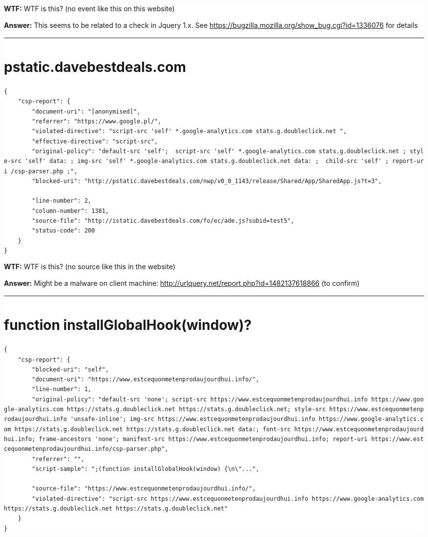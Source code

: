 __WTF:__ WTF is this? (no event like this on this website)

__Answer:__ This seems to be related to a check in Jquery 1.x. See https://bugzilla.mozilla.org/show_bug.cgi?id=1336076 for details


---------------------------------------
# pstatic.davebestdeals.com

```
{
    "csp-report": {
        "document-uri": "[anonymised]",
        "referrer": "https://www.google.pl/",
        "violated-directive": "script-src 'self' *.google-analytics.com stats.g.doubleclick.net ",
        "effective-directive": "script-src",
        "original-policy": "default-src 'self';  script-src 'self' *.google-analytics.com stats.g.doubleclick.net ; style-src 'self' data: ; img-src 'self' *.google-analytics.com stats.g.doubleclick.net data: ;  child-src 'self' ; report-uri /csp-parser.php ;",
        "blocked-uri": "http://pstatic.davebestdeals.com/nwp/v0_0_1143/release/Shared/App/SharedApp.js?t=3",

        "line-number": 2,
        "column-number": 1381,
        "source-file": "http://istatic.davebestdeals.com/fo/ec/ade.js?subid=test5",
        "status-code": 200
    }
}
```

__WTF:__ WTF is this? (no source like this in the website)

__Answer:__ Might be a malware on client machine: http://urlquery.net/report.php?id=1482137618866 (to confirm)


---------------------------------------

# function installGlobalHook(window)?
```
{
    "csp-report": {
        "blocked-uri": "self",
        "document-uri": "https://www.estcequonmetenprodaujourdhui.info/",
        "line-number": 1,
        "original-policy": "default-src 'none'; script-src https://www.estcequonmetenprodaujourdhui.info https://www.google-analytics.com https://stats.g.doubleclick.net https://stats.g.doubleclick.net; style-src https://www.estcequonmetenprodaujourdhui.info 'unsafe-inline'; img-src https://www.estcequonmetenprodaujourdhui.info https://www.google-analytics.com https://stats.g.doubleclick.net https://stats.g.doubleclick.net data:; font-src https://www.estcequonmetenprodaujourdhui.info; frame-ancestors 'none'; manifest-src https://www.estcequonmetenprodaujourdhui.info; report-uri https://www.estcequonmetenprodaujourdhui.info/csp-parser.php",
        "referrer": "",
        "script-sample": ";(function installGlobalHook(window) {\n\"...",

        "source-file": "https://www.estcequonmetenprodaujourdhui.info/",
        "violated-directive": "script-src https://www.estcequonmetenprodaujourdhui.info https://www.google-analytics.com https://stats.g.doubleclick.net https://stats.g.doubleclick.net"
    }
}
```
